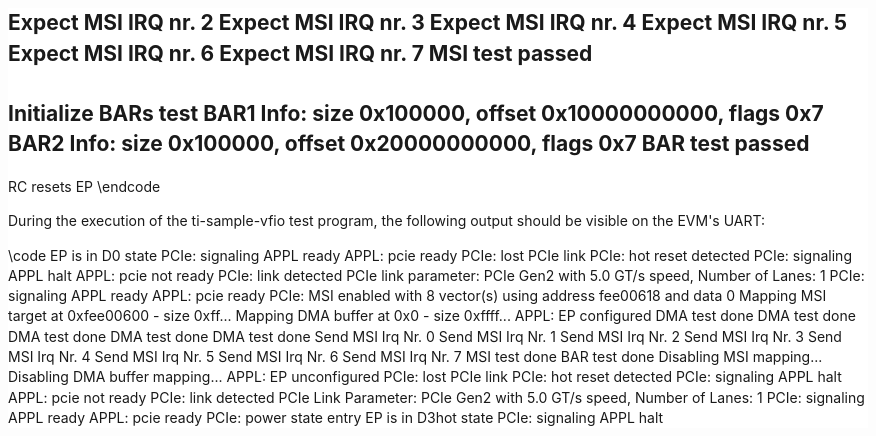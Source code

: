 Expect MSI IRQ nr. 2
Expect MSI IRQ nr. 3
Expect MSI IRQ nr. 4
Expect MSI IRQ nr. 5
Expect MSI IRQ nr. 6
Expect MSI IRQ nr. 7
MSI test passed
--------------------------------------------------------------------------------
Initialize BARs test
BAR1 Info: size 0x100000, offset 0x10000000000, flags 0x7
BAR2 Info: size 0x100000, offset 0x20000000000, flags 0x7
BAR test passed
--------------------------------------------------------------------------------
RC resets EP
\endcode

During the execution of the ti-sample-vfio test program, the following
output should be visible on the EVM's UART:

\code
EP is in D0 state
PCIe: signaling APPL ready
APPL: pcie ready
PCIe: lost PCIe link
PCIe: hot reset detected
PCIe: signaling APPL halt
APPL: pcie not ready
PCIe: link detected
PCIe link parameter: PCIe Gen2 with 5.0 GT/s speed, Number of Lanes: 1
PCIe: signaling APPL ready
APPL: pcie ready
PCIe: MSI enabled with 8 vector(s) using address fee00618 and data 0
Mapping MSI target at 0xfee00600 - size 0xff...
Mapping DMA buffer at 0x0 - size 0xffff...
APPL: EP configured
DMA test done
DMA test done
DMA test done
DMA test done
DMA test done
Send MSI Irq Nr. 0
Send MSI Irq Nr. 1
Send MSI Irq Nr. 2
Send MSI Irq Nr. 3
Send MSI Irq Nr. 4
Send MSI Irq Nr. 5
Send MSI Irq Nr. 6
Send MSI Irq Nr. 7
MSI test done
BAR test done
Disabling MSI mapping...
Disabling DMA buffer mapping...
APPL: EP unconfigured
PCIe: lost PCIe link
PCIe: hot reset detected
PCIe: signaling APPL halt
APPL: pcie not ready
PCIe: link detected
PCIe Link Parameter: PCIe Gen2 with 5.0 GT/s speed, Number of Lanes: 1
PCIe: signaling APPL ready
APPL: pcie ready
PCIe: power state entry
EP is in D3hot state
PCIe: signaling APPL halt